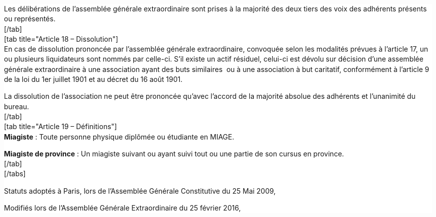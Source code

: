 Les délibérations de l’assemblée générale extraordinaire sont prises à la majorité des deux tiers des voix des adhérents présents ou représentés.  
[/tab]  
[tab title="Article 18 – Dissolution"]  
En cas de dissolution prononcée par l’assemblée générale extraordinaire, convoquée selon les modalités prévues à l’article 17, un ou plusieurs liquidateurs sont nommés par celle-ci. S’il existe un actif résiduel, celui-ci est dévolu sur décision d’une assemblée générale extraordinaire à une association ayant des buts similaires  ou à une association à but caritatif, conformément à l&#8217;article 9 de la loi du 1er juillet 1901 et au décret du 16 août 1901.

La dissolution de l&#8217;association ne peut être prononcée qu&#8217;avec l&#8217;accord de la majorité absolue des adhérents et l&#8217;unanimité du bureau.  
[/tab]  
[tab title="Article 19 – Définitions"]  
**Miagiste** : Toute personne physique diplômée ou étudiante en MIAGE.

**Miagiste de province** : Un miagiste suivant ou ayant suivi tout ou une partie de son cursus en province.  
[/tab]  
[/tabs]

Statuts adoptés à Paris, lors de l’Assemblée Générale Constitutive du 25 Mai 2009,

Modifiés lors de l’Assemblée Générale Extraordinaire du 25 février 2016,

